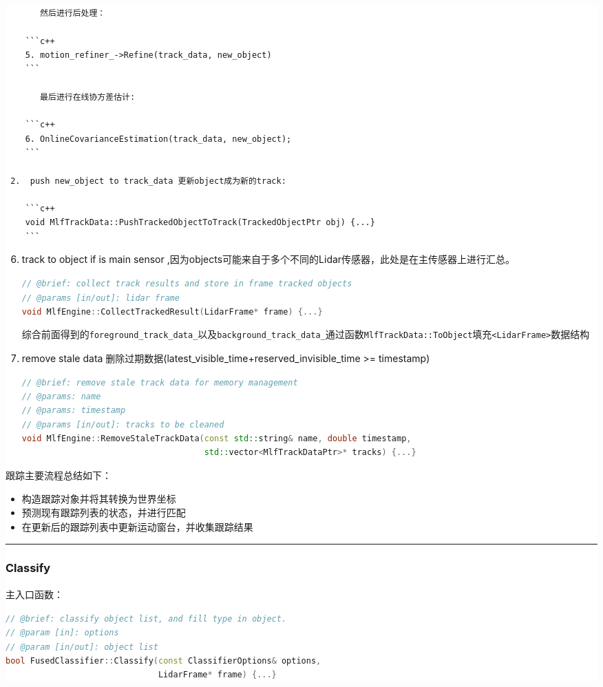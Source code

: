         ​	然后进行后处理：

        ```c++
        5. motion_refiner_->Refine(track_data, new_object)
        ```

        ​	最后进行在线协方差估计:

        ```c++
        6. OnlineCovarianceEstimation(track_data, new_object);
        ```

     2.  push new_object to track_data 更新object成为新的track:

        ```c++
        void MlfTrackData::PushTrackedObjectToTrack(TrackedObjectPtr obj) {...}
        ```

6. track to object if is main sensor ,因为objects可能来自于多个不同的Lidar传感器，此处是在主传感器上进行汇总。

   ```c++
   // @brief: collect track results and store in frame tracked objects
   // @params [in/out]: lidar frame
   void MlfEngine::CollectTrackedResult(LidarFrame* frame) {...}
   ```

   综合前面得到的`foreground_track_data_`以及`background_track_data_`通过函数`MlfTrackData::ToObject`填充`<LidarFrame>`数据结构

7. remove stale data 删除过期数据(latest_visible_time+reserved_invisible_time >= timestamp)

   ```c++
   // @brief: remove stale track data for memory management
   // @params: name
   // @params: timestamp
   // @params [in/out]: tracks to be cleaned
   void MlfEngine::RemoveStaleTrackData(const std::string& name, double timestamp,
                                        std::vector<MlfTrackDataPtr>* tracks) {...}
   ```



跟踪主要流程总结如下：

- 构造跟踪对象并将其转换为世界坐标
- 预测现有跟踪列表的状态，并进行匹配
- 在更新后的跟踪列表中更新运动窗台，并收集跟踪结果

---

### Classify

主入口函数：

```c++
// @brief: classify object list, and fill type in object.
// @param [in]: options
// @param [in/out]: object list
bool FusedClassifier::Classify(const ClassifierOptions& options,
                               LidarFrame* frame) {...}
```
